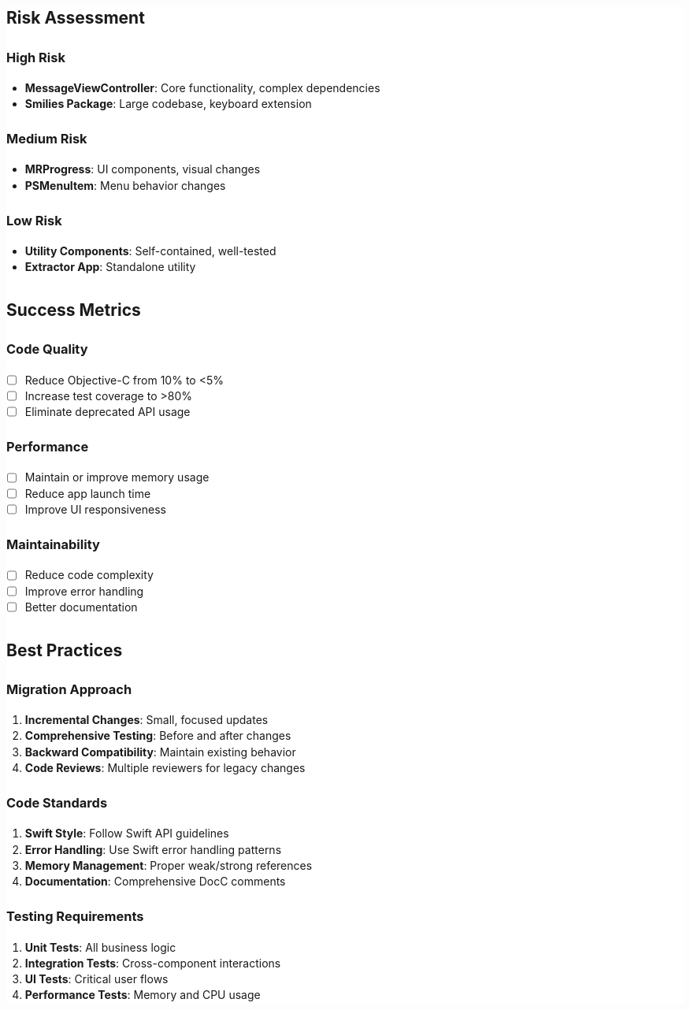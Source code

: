 ## Risk Assessment

### High Risk
- **MessageViewController**: Core functionality, complex dependencies
- **Smilies Package**: Large codebase, keyboard extension

### Medium Risk
- **MRProgress**: UI components, visual changes
- **PSMenuItem**: Menu behavior changes

### Low Risk
- **Utility Components**: Self-contained, well-tested
- **Extractor App**: Standalone utility

## Success Metrics

### Code Quality
- [ ] Reduce Objective-C from 10% to <5%
- [ ] Increase test coverage to >80%
- [ ] Eliminate deprecated API usage

### Performance
- [ ] Maintain or improve memory usage
- [ ] Reduce app launch time
- [ ] Improve UI responsiveness

### Maintainability
- [ ] Reduce code complexity
- [ ] Improve error handling
- [ ] Better documentation

## Best Practices

### Migration Approach
1. **Incremental Changes**: Small, focused updates
2. **Comprehensive Testing**: Before and after changes
3. **Backward Compatibility**: Maintain existing behavior
4. **Code Reviews**: Multiple reviewers for legacy changes

### Code Standards
1. **Swift Style**: Follow Swift API guidelines
2. **Error Handling**: Use Swift error handling patterns
3. **Memory Management**: Proper weak/strong references
4. **Documentation**: Comprehensive DocC comments

### Testing Requirements
1. **Unit Tests**: All business logic
2. **Integration Tests**: Cross-component interactions
3. **UI Tests**: Critical user flows
4. **Performance Tests**: Memory and CPU usage

